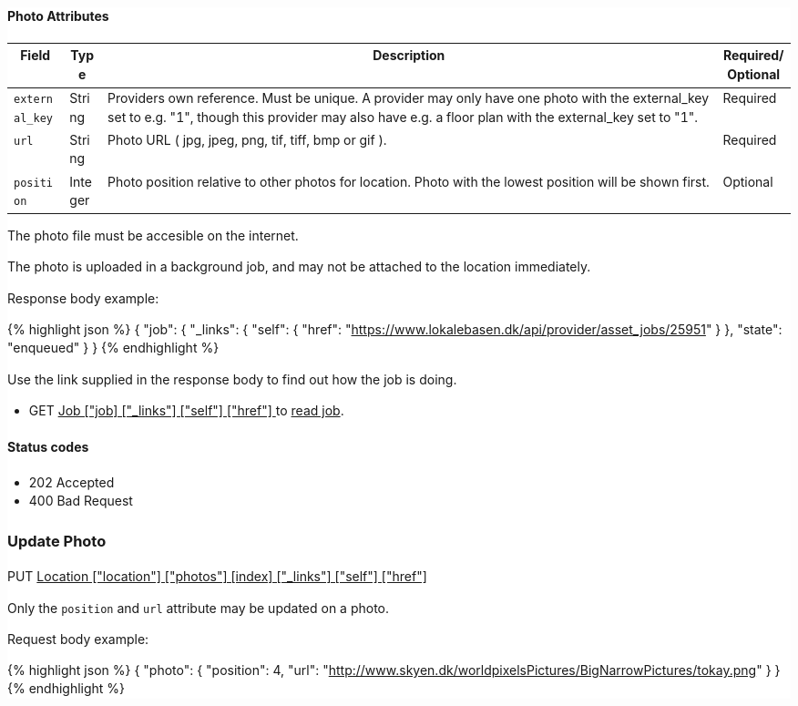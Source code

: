 #### Photo Attributes

| Field          | Type    | Description | Required/Optional |
| -------------- | ------- | ----------- | ----------------- |
| `external_key` | String  | Providers own reference. Must be unique. A provider may only have one photo with the external_key set to e.g. "1", though this provider may also have e.g. a floor plan with the external_key set to "1". | Required
| `url`          | String  | Photo URL ( jpg, jpeg, png, tif, tiff, bmp or gif ). | Required
| `position`     | Integer | Photo position relative to other photos for location. Photo with the lowest position will be shown first. | Optional

The photo file must be accesible on the internet.

The photo is uploaded in a background job, and may not be attached to the
location immediately.

Response body example:

{% highlight json %}
{
    "job": {
        "_links": {
            "self": {
                "href": "https://www.lokalebasen.dk/api/provider/asset_jobs/25951"
            }
        },
        "state": "enqueued"
    }
}
{% endhighlight %}

Use the link supplied in the response body to find out how the job is doing.

* GET [ Job \["job\] \["_links"\] \["self"\] \["href"\] ](#read_job) to [read job](#read_job).

#### Status codes

* 202 Accepted
* 400 Bad Request

### <a id="update_photo">Update Photo</a>

PUT [ Location \["location"\] \["photos"\] \[index\] \["_links"\] \["self"\] \["href"\] ](#location)

Only the `position` and `url` attribute may be updated on a photo.

Request body example:

{% highlight json %}
{
  "photo": {
    "position": 4,
    "url": "http://www.skyen.dk/worldpixelsPictures/BigNarrowPictures/tokay.png"
  }
}
{% endhighlight %}
